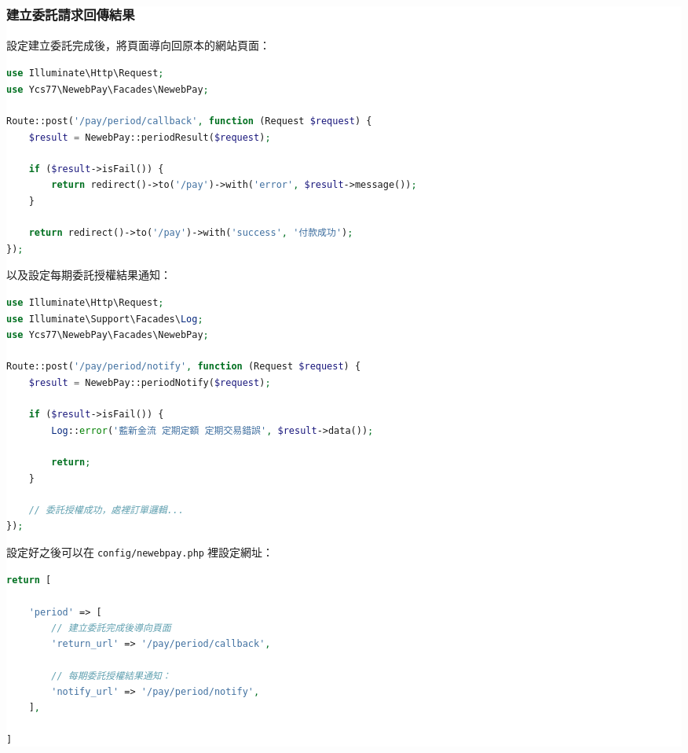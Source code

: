 ### 建立委託請求回傳結果

設定建立委託完成後，將頁面導向回原本的網站頁面：

```php
use Illuminate\Http\Request;
use Ycs77\NewebPay\Facades\NewebPay;

Route::post('/pay/period/callback', function (Request $request) {
    $result = NewebPay::periodResult($request);

    if ($result->isFail()) {
        return redirect()->to('/pay')->with('error', $result->message());
    }

    return redirect()->to('/pay')->with('success', '付款成功');
});
```

以及設定每期委託授權結果通知：

```php
use Illuminate\Http\Request;
use Illuminate\Support\Facades\Log;
use Ycs77\NewebPay\Facades\NewebPay;

Route::post('/pay/period/notify', function (Request $request) {
    $result = NewebPay::periodNotify($request);

    if ($result->isFail()) {
        Log::error('藍新金流 定期定額 定期交易錯誤', $result->data());

        return;
    }

    // 委託授權成功，處裡訂單邏輯...
});
```

設定好之後可以在 `config/newebpay.php` 裡設定網址：

```php
return [

    'period' => [
        // 建立委託完成後導向頁面
        'return_url' => '/pay/period/callback',

        // 每期委託授權結果通知：
        'notify_url' => '/pay/period/notify',
    ],

]
```
